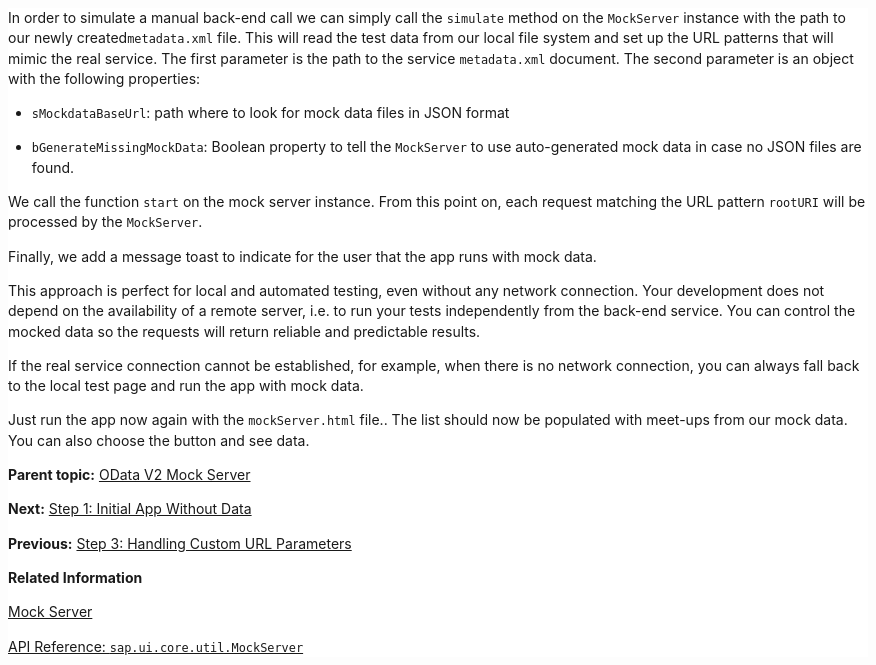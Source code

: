 In order to simulate a manual back-end call we can simply call the `simulate` method on the `MockServer` instance with the path to our newly created`metadata.xml` file. This will read the test data from our local file system and set up the URL patterns that will mimic the real service. The first parameter is the path to the service `metadata.xml` document. The second parameter is an object with the following properties:

-   `sMockdataBaseUrl`: path where to look for mock data files in JSON format

-   `bGenerateMissingMockData`: Boolean property to tell the `MockServer` to use auto-generated mock data in case no JSON files are found.


We call the function `start` on the mock server instance. From this point on, each request matching the URL pattern `rootURI` will be processed by the `MockServer`.

Finally, we add a message toast to indicate for the user that the app runs with mock data.

This approach is perfect for local and automated testing, even without any network connection. Your development does not depend on the availability of a remote server, i.e. to run your tests independently from the back-end service. You can control the mocked data so the requests will return reliable and predictable results.

If the real service connection cannot be established, for example, when there is no network connection, you can always fall back to the local test page and run the app with mock data.

Just run the app now again with the `mockServer.html` file.. The list should now be populated with meet-ups from our mock data. You can also choose the button and see data.

**Parent topic:** [OData V2 Mock Server](OData_V2_Mock_Server_3a9728e.md "In this tutorial, we will explore some advanced features of the OData V2 mock server.")

**Next:** [Step 1: Initial App Without Data](Step_1_Initial_App_Without_Data_7a78f1b.md "We start with a simple app scenario with a list of items bound to an OData V2 service. Since the OData V2 service is not available yet on a real server, we will use the mock server to simulate both data and data calls.")

**Previous:** [Step 3: Handling Custom URL Parameters](Step_3_Handling_Custom_URL_Parameters_46c1ca4.md "In this step, we add the functionality to interpret URL parameters in our local mock server configuration.")

**Related Information**  


[Mock Server](Mock_Server_69d3cbd.md "A mock server mimics one or more back-end services. It is used to simplify integration testing and to decouple UI development from service development. By using a mock server you can develop and test the UI even if the service in the back end is incomplete or unstable.")

[API Reference: `sap.ui.core.util.MockServer`](https://sdk.openui5.org/api/sap.ui.core.util.MockServer)

